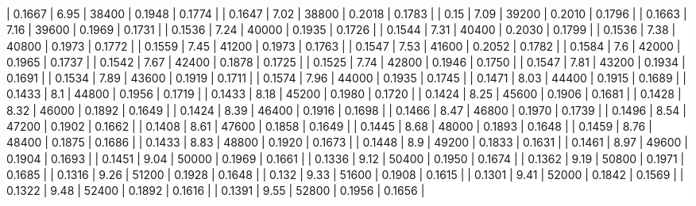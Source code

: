 | 0.1667        | 6.95  | 38400  | 0.1948          | 0.1774 |
| 0.1647        | 7.02  | 38800  | 0.2018          | 0.1783 |
| 0.15          | 7.09  | 39200  | 0.2010          | 0.1796 |
| 0.1663        | 7.16  | 39600  | 0.1969          | 0.1731 |
| 0.1536        | 7.24  | 40000  | 0.1935          | 0.1726 |
| 0.1544        | 7.31  | 40400  | 0.2030          | 0.1799 |
| 0.1536        | 7.38  | 40800  | 0.1973          | 0.1772 |
| 0.1559        | 7.45  | 41200  | 0.1973          | 0.1763 |
| 0.1547        | 7.53  | 41600  | 0.2052          | 0.1782 |
| 0.1584        | 7.6   | 42000  | 0.1965          | 0.1737 |
| 0.1542        | 7.67  | 42400  | 0.1878          | 0.1725 |
| 0.1525        | 7.74  | 42800  | 0.1946          | 0.1750 |
| 0.1547        | 7.81  | 43200  | 0.1934          | 0.1691 |
| 0.1534        | 7.89  | 43600  | 0.1919          | 0.1711 |
| 0.1574        | 7.96  | 44000  | 0.1935          | 0.1745 |
| 0.1471        | 8.03  | 44400  | 0.1915          | 0.1689 |
| 0.1433        | 8.1   | 44800  | 0.1956          | 0.1719 |
| 0.1433        | 8.18  | 45200  | 0.1980          | 0.1720 |
| 0.1424        | 8.25  | 45600  | 0.1906          | 0.1681 |
| 0.1428        | 8.32  | 46000  | 0.1892          | 0.1649 |
| 0.1424        | 8.39  | 46400  | 0.1916          | 0.1698 |
| 0.1466        | 8.47  | 46800  | 0.1970          | 0.1739 |
| 0.1496        | 8.54  | 47200  | 0.1902          | 0.1662 |
| 0.1408        | 8.61  | 47600  | 0.1858          | 0.1649 |
| 0.1445        | 8.68  | 48000  | 0.1893          | 0.1648 |
| 0.1459        | 8.76  | 48400  | 0.1875          | 0.1686 |
| 0.1433        | 8.83  | 48800  | 0.1920          | 0.1673 |
| 0.1448        | 8.9   | 49200  | 0.1833          | 0.1631 |
| 0.1461        | 8.97  | 49600  | 0.1904          | 0.1693 |
| 0.1451        | 9.04  | 50000  | 0.1969          | 0.1661 |
| 0.1336        | 9.12  | 50400  | 0.1950          | 0.1674 |
| 0.1362        | 9.19  | 50800  | 0.1971          | 0.1685 |
| 0.1316        | 9.26  | 51200  | 0.1928          | 0.1648 |
| 0.132         | 9.33  | 51600  | 0.1908          | 0.1615 |
| 0.1301        | 9.41  | 52000  | 0.1842          | 0.1569 |
| 0.1322        | 9.48  | 52400  | 0.1892          | 0.1616 |
| 0.1391        | 9.55  | 52800  | 0.1956          | 0.1656 |